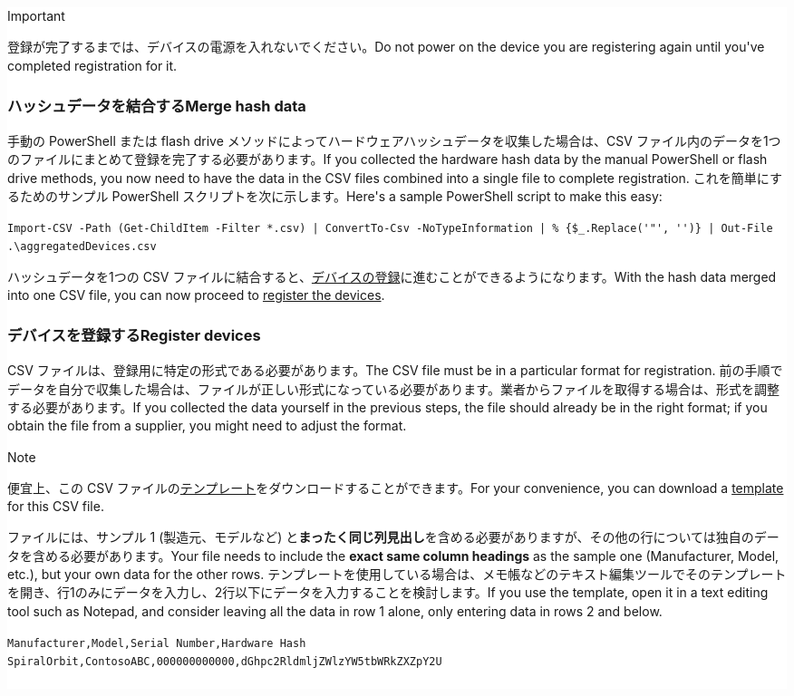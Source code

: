 >[!IMPORTANT]
><span data-ttu-id="2e53e-223">登録が完了するまでは、デバイスの電源を入れないでください。</span><span class="sxs-lookup"><span data-stu-id="2e53e-223">Do not power on the device you are registering again until you've completed registration for it.</span></span> 



### <a name="merge-hash-data"></a><span data-ttu-id="2e53e-224">ハッシュデータを結合する</span><span class="sxs-lookup"><span data-stu-id="2e53e-224">Merge hash data</span></span>

<span data-ttu-id="2e53e-225">手動の PowerShell または flash drive メソッドによってハードウェアハッシュデータを収集した場合は、CSV ファイル内のデータを1つのファイルにまとめて登録を完了する必要があります。</span><span class="sxs-lookup"><span data-stu-id="2e53e-225">If you collected the hardware hash data by the manual PowerShell or flash drive methods, you now need to have the data in the CSV files combined into a single file to complete registration.</span></span> <span data-ttu-id="2e53e-226">これを簡単にするためのサンプル PowerShell スクリプトを次に示します。</span><span class="sxs-lookup"><span data-stu-id="2e53e-226">Here's a sample PowerShell script to make this easy:</span></span>

`Import-CSV -Path (Get-ChildItem -Filter *.csv) | ConvertTo-Csv -NoTypeInformation | % {$_.Replace('"', '')} | Out-File .\aggregatedDevices.csv`

<span data-ttu-id="2e53e-227">ハッシュデータを1つの CSV ファイルに結合すると、[デバイスの登録](#register-devices)に進むことができるようになります。</span><span class="sxs-lookup"><span data-stu-id="2e53e-227">With the hash data merged into one CSV file, you can now proceed to [register the devices](#register-devices).</span></span>

### <a name="register-devices"></a><span data-ttu-id="2e53e-228">デバイスを登録する</span><span class="sxs-lookup"><span data-stu-id="2e53e-228">Register devices</span></span>

<span data-ttu-id="2e53e-229">CSV ファイルは、登録用に特定の形式である必要があります。</span><span class="sxs-lookup"><span data-stu-id="2e53e-229">The CSV file must be in a particular format for registration.</span></span> <span data-ttu-id="2e53e-230">前の手順でデータを自分で収集した場合は、ファイルが正しい形式になっている必要があります。業者からファイルを取得する場合は、形式を調整する必要があります。</span><span class="sxs-lookup"><span data-stu-id="2e53e-230">If you collected the data yourself in the previous steps, the file should already be in the right format; if you obtain the file from a supplier, you might need to adjust the format.</span></span>

>[!NOTE]
><span data-ttu-id="2e53e-231">便宜上、この CSV ファイルの[テンプレート](https://github.com/MicrosoftDocs/microsoft-365-docs/raw/public/microsoft-365/managed-desktop/get-started/downloads/device-registration-sample-partner.xlsx)をダウンロードすることができます。</span><span class="sxs-lookup"><span data-stu-id="2e53e-231">For your convenience, you can download a [template](https://github.com/MicrosoftDocs/microsoft-365-docs/raw/public/microsoft-365/managed-desktop/get-started/downloads/device-registration-sample-partner.xlsx) for this CSV file.</span></span>

<span data-ttu-id="2e53e-232">ファイルには、サンプル 1 (製造元、モデルなど) と**まったく同じ列見出し**を含める必要がありますが、その他の行については独自のデータを含める必要があります。</span><span class="sxs-lookup"><span data-stu-id="2e53e-232">Your file needs to include the **exact same column headings** as the sample one (Manufacturer, Model, etc.), but your own data for the other rows.</span></span> <span data-ttu-id="2e53e-233">テンプレートを使用している場合は、メモ帳などのテキスト編集ツールでそのテンプレートを開き、行1のみにデータを入力し、2行以下にデータを入力することを検討します。</span><span class="sxs-lookup"><span data-stu-id="2e53e-233">If you use the template, open it in a text editing tool such as Notepad, and consider leaving all the data in row 1 alone, only entering data in rows 2 and below.</span></span> 
    
  ```
 Manufacturer,Model,Serial Number,Hardware Hash
  SpiralOrbit,ContosoABC,000000000000,dGhpc2RldmljZWlzYW5tbWRkZXZpY2U
  
  
  ```


[//]: # (残念ながら、これは当てはまりません。このメモを削除することはできますが、それについてお客様がチャットできるようになるまで、そのままにしておきます。)